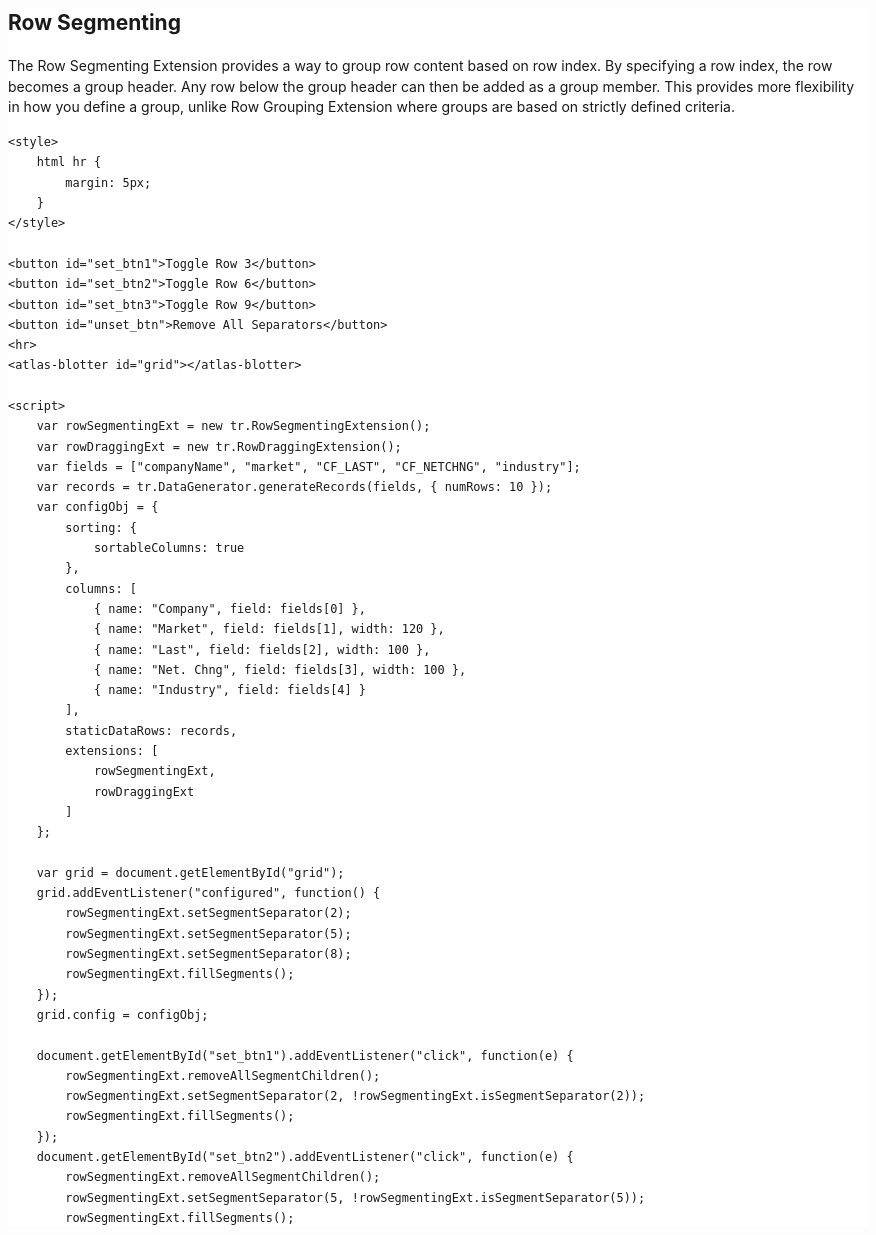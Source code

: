 <link rel="stylesheet" href="../resources/styles/elf-template.css">

## Row Segmenting

The Row Segmenting Extension provides a way to group row content based on row index. By specifying a row index, the row becomes a group header. Any row below the group header can then be added as a group member. This provides more flexibility in how you define a group, unlike Row Grouping Extension where groups are based on strictly defined criteria. 

```live
<style>
	html hr {
		margin: 5px;
	}
</style>

<button id="set_btn1">Toggle Row 3</button>
<button id="set_btn2">Toggle Row 6</button>
<button id="set_btn3">Toggle Row 9</button>
<button id="unset_btn">Remove All Separators</button>
<hr>
<atlas-blotter id="grid"></atlas-blotter>

<script>
	var rowSegmentingExt = new tr.RowSegmentingExtension();
	var rowDraggingExt = new tr.RowDraggingExtension();
	var fields = ["companyName", "market", "CF_LAST", "CF_NETCHNG", "industry"];
	var records = tr.DataGenerator.generateRecords(fields, { numRows: 10 });
	var configObj = {
		sorting: {
			sortableColumns: true
		},
		columns: [
			{ name: "Company", field: fields[0] },
			{ name: "Market", field: fields[1], width: 120 },
			{ name: "Last", field: fields[2], width: 100 },
			{ name: "Net. Chng", field: fields[3], width: 100 },
			{ name: "Industry", field: fields[4] }
		],
		staticDataRows: records,
		extensions: [
			rowSegmentingExt,
			rowDraggingExt
		]
	};

	var grid = document.getElementById("grid");
	grid.addEventListener("configured", function() {
		rowSegmentingExt.setSegmentSeparator(2);
		rowSegmentingExt.setSegmentSeparator(5);
		rowSegmentingExt.setSegmentSeparator(8);
		rowSegmentingExt.fillSegments();
	});
	grid.config = configObj;

	document.getElementById("set_btn1").addEventListener("click", function(e) {
		rowSegmentingExt.removeAllSegmentChildren();
		rowSegmentingExt.setSegmentSeparator(2, !rowSegmentingExt.isSegmentSeparator(2));
		rowSegmentingExt.fillSegments();
	});
	document.getElementById("set_btn2").addEventListener("click", function(e) {
		rowSegmentingExt.removeAllSegmentChildren();
		rowSegmentingExt.setSegmentSeparator(5, !rowSegmentingExt.isSegmentSeparator(5));
		rowSegmentingExt.fillSegments();
```